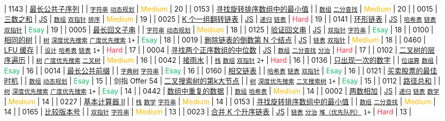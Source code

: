 | 1143 | [最长公共子序列](https://leetcode.com/problems/longest-common-subsequence/) |  |  [`字符串`](../solution/string.md) [`动态规划`](../solution/dynamic-programming.md) | <font color=#ffb800>Medium</font> | 20 |
| 0153 | [寻找旋转排序数组中的最小值](https://leetcode.com/problems/find-minimum-in-rotated-sorted-array/) |  |  [`数组`](../solution/array.md) [`二分查找`](../solution/binary-search.md) | <font color=#ffb800>Medium</font> | 20 |
| 0015 | [三数之和](https://leetcode.com/problems/3sum/) | [JS](https://2xiao.github.io/leetcode-js/leetcode/problem/0015) |  [`数组`](../solution/array.md) [`双指针`](../solution/two-pointers.md) [`排序`](../solution/sorting.md) | <font color=#ffb800>Medium</font> | 19 |
| 0025 | [K 个一组翻转链表](https://leetcode.com/problems/reverse-nodes-in-k-group/) | [JS](https://2xiao.github.io/leetcode-js/leetcode/problem/0025) |  [`递归`](../solution/recursion.md) [`链表`](../solution/linked-list.md) | <font color=#ff334b>Hard</font> | 19 |
| 0141 | [环形链表](https://leetcode.com/problems/linked-list-cycle/) | [JS](https://2xiao.github.io/leetcode-js/leetcode/problem/0141) |  [`哈希表`](../solution/hash-table.md) [`链表`](../solution/linked-list.md) [`双指针`](../solution/two-pointers.md) | <font color=#15bd66>Esay</font> | 19 |
| 0005 | [最长回文子串](https://leetcode.com/problems/longest-palindromic-substring/) |  |  [`字符串`](../solution/string.md) [`动态规划`](../solution/dynamic-programming.md) | <font color=#ffb800>Medium</font> | 18 |
| 0125 | [验证回文串](https://leetcode.com/problems/valid-palindrome/) | [JS](https://2xiao.github.io/leetcode-js/leetcode/problem/0125) |  [`双指针`](../solution/two-pointers.md) [`字符串`](../solution/string.md) | <font color=#15bd66>Esay</font> | 18 |
| 0100 | [相同的树](https://leetcode.com/problems/same-tree/) |  |  [`树`](../solution/tree.md) [`深度优先搜索`](../solution/depth-first-search.md) [`广度优先搜索`](../solution/breadth-first-search.md) `1+` | <font color=#15bd66>Esay</font> | 18 |
| 0019 | [删除链表的倒数第 N 个结点](https://leetcode.com/problems/remove-nth-node-from-end-of-list/) | [JS](https://2xiao.github.io/leetcode-js/leetcode/problem/0019) |  [`链表`](../solution/linked-list.md) [`双指针`](../solution/two-pointers.md) | <font color=#ffb800>Medium</font> | 18 |
| 0460 | [LFU 缓存](https://leetcode.com/problems/lfu-cache/) |  |  [`设计`](../solution/design.md) [`哈希表`](../solution/hash-table.md) [`链表`](../solution/linked-list.md) `1+` | <font color=#ff334b>Hard</font> | 17 |
| 0004 | [寻找两个正序数组的中位数](https://leetcode.com/problems/median-of-two-sorted-arrays/) | [JS](https://2xiao.github.io/leetcode-js/leetcode/problem/0004) |  [`数组`](../solution/array.md) [`二分查找`](../solution/binary-search.md) [`分治`](../solution/divide-and-conquer.md) | <font color=#ff334b>Hard</font> | 17 |
| 0102 | [二叉树的层序遍历](https://leetcode.com/problems/binary-tree-level-order-traversal/) |  |  [`树`](../solution/tree.md) [`广度优先搜索`](../solution/breadth-first-search.md) [`二叉树`](../solution/binary-tree.md) | <font color=#ffb800>Medium</font> | 16 |
| 0042 | [接雨水](https://leetcode.com/problems/trapping-rain-water/) |  |  [`栈`](../solution/stack.md) [`数组`](../solution/array.md) [`双指针`](../solution/two-pointers.md) `2+` | <font color=#ff334b>Hard</font> | 16 |
| 0136 | [只出现一次的数字](https://leetcode.com/problems/single-number/) |  |  [`位运算`](../solution/bit-manipulation.md) [`数组`](../solution/array.md) | <font color=#15bd66>Esay</font> | 16 |
| 0014 | [最长公共前缀](https://leetcode.com/problems/longest-common-prefix/) |  |  [`字典树`](../solution/trie.md) [`字符串`](../solution/string.md) | <font color=#15bd66>Esay</font> | 16 |
| 0160 | [相交链表](https://leetcode.com/problems/intersection-of-two-linked-lists/) |  |  [`哈希表`](../solution/hash-table.md) [`链表`](../solution/linked-list.md) [`双指针`](../solution/two-pointers.md) | <font color=#15bd66>Esay</font> | 16 |
| 0121 | [买卖股票的最佳时机](https://leetcode.com/problems/best-time-to-buy-and-sell-stock/) |  |  [`数组`](../solution/array.md) [`动态规划`](../solution/dynamic-programming.md) | <font color=#15bd66>Esay</font> | 15 |
| 剑指 Offer 54 | [二叉搜索树的第k大节点](https://leetcode.cn/problems/er-cha-sou-suo-shu-de-di-kda-jie-dian-lcof/) |  |  [`树`](../solution/tree.md) [`深度优先搜索`](../solution/depth-first-search.md) [`二叉搜索树`](../solution/binary-search-tree.md) `1+` | <font color=#15bd66>Esay</font> | 15 |
| 0112 | [路径总和](https://leetcode.com/problems/path-sum/) |  |  [`树`](../solution/tree.md) [`深度优先搜索`](../solution/depth-first-search.md) [`广度优先搜索`](../solution/breadth-first-search.md) `1+` | <font color=#15bd66>Esay</font> | 14 |
| 0442 | [数组中重复的数据](https://leetcode.com/problems/find-all-duplicates-in-an-array/) |  |  [`数组`](../solution/array.md) [`哈希表`](../solution/hash-table.md) | <font color=#ffb800>Medium</font> | 14 |
| 0002 | [两数相加](https://leetcode.com/problems/add-two-numbers/) | [JS](https://2xiao.github.io/leetcode-js/leetcode/problem/0002) |  [`递归`](../solution/recursion.md) [`链表`](../solution/linked-list.md) [`数学`](../solution/mathematics.md) | <font color=#ffb800>Medium</font> | 14 |
| 0227 | [基本计算器 II](https://leetcode.com/problems/basic-calculator-ii/) |  |  [`栈`](../solution/stack.md) [`数学`](../solution/mathematics.md) [`字符串`](../solution/string.md) | <font color=#ffb800>Medium</font> | 14 |
| 0153 | [寻找旋转排序数组中的最小值](https://leetcode.com/problems/find-minimum-in-rotated-sorted-array/) |  |  [`数组`](../solution/array.md) [`二分查找`](../solution/binary-search.md) | <font color=#ffb800>Medium</font> | 14 |
| 0165 | [比较版本号](https://leetcode.com/problems/compare-version-numbers/) |  |  [`双指针`](../solution/two-pointers.md) [`字符串`](../solution/string.md) | <font color=#ffb800>Medium</font> | 13 |
| 0023 | [合并 K 个升序链表](https://leetcode.com/problems/merge-k-sorted-lists/) | [JS](https://2xiao.github.io/leetcode-js/leetcode/problem/0023) |  [`链表`](../solution/linked-list.md) [`分治`](../solution/divide-and-conquer.md) [`堆（优先队列）`](../solution/heap-priority-queue.md) `1+` | <font color=#ff334b>Hard</font> | 13 |